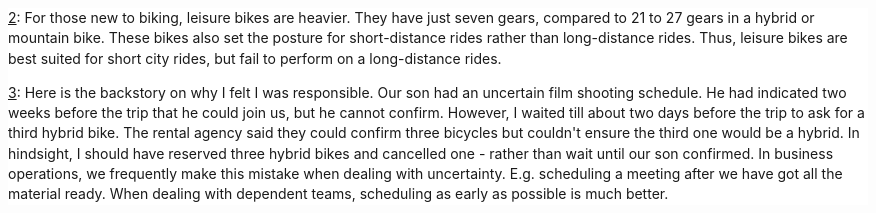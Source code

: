 <span id="notes2">[2](#notes2-ref)</span>: For those new to biking, leisure bikes are heavier. They have just seven gears, compared to 21 to 27 gears in a hybrid or mountain bike. These bikes also set the posture for short-distance rides rather than long-distance rides. Thus, leisure bikes are best suited for short city rides, but fail to perform on a long-distance rides. 

<span id="notes3">[3](#notes3-ref)</span>: Here is the backstory on why I felt I was responsible. Our son had an uncertain film shooting schedule. He had indicated two weeks before the trip that he could join us, but he cannot confirm. However, I waited till about two days before the trip to ask for a third hybrid bike. The rental agency said they could confirm three bicycles but couldn't ensure the third one would be a hybrid. In hindsight, I should have reserved three hybrid bikes and cancelled one - rather than wait until our son confirmed. In business operations, we frequently make this mistake when dealing with uncertainty. E.g. scheduling a meeting after we have got all the material ready. When dealing with dependent teams, scheduling as early as possible is much better.    



